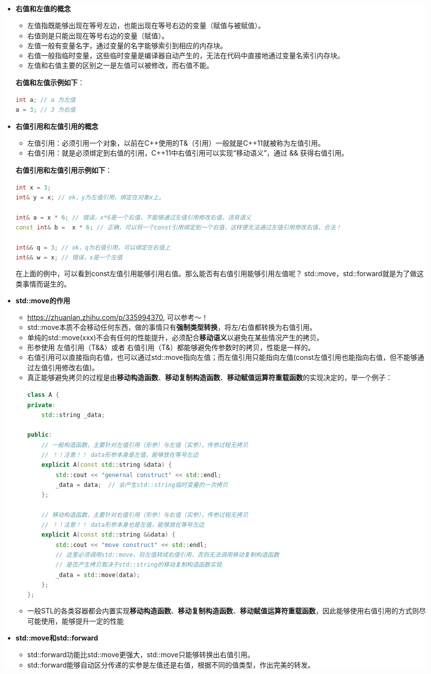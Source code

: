 *   **右值和左值的概念**
    * 左值指既能够出现在等号左边，也能出现在等号右边的变量（赋值与被赋值）。
    * 右值则是只能出现在等号右边的变量（赋值）。
    * 左值一般有变量名字，通过变量的名字能够索引到相应的内存块。
    * 右值一般指临时变量，这些临时变量是编译器自动产生的，无法在代码中直接地通过变量名索引内存块。
    * 左值和右值主要的区别之一是左值可以被修改，而右值不能。

    **右值和左值示例如下**：
    ```c++
    int a; // a 为左值
    a = 3; // 3 为右值
    ```

*   **右值引用和左值引用的概念**
    * 左值引用：必须引用一个对象，以前在C++使用的T&（引用）一般就是C++11就被称为左值引用。
    * 右值引用：就是必须绑定到右值的引用，C++11中右值引用可以实现“移动语义”，通过 && 获得右值引用。

    **右值引用和左值引用示例如下**：
    ```C++
    int x = 3;
    int& y = x; // ok，y为左值引用，绑定在对象x上。

    int& a = x * 6; // 错误，x*6是一个右值，不能够通过左值引用修改右值，违背语义
    const int& b =  x * 6; // 正确，可以将一个const引用绑定到一个右值，这样便无法通过左值引用修改右值，合法！

    int&& q = 3; // ok，q为右值引用，可以绑定在右值上
    int&& w = x; // 错误，x是一个左值
    ```
    在上面的例中，可以看到const左值引用能够引用右值。那么能否有右值引用能够引用左值呢？ std::move，std::forward就是为了做这类事情而诞生的。

*	**std::move的作用**
    * https://zhuanlan.zhihu.com/p/335994370, 可以参考～！
    * std::move本质不会移动任何东西，做的事情只有**强制类型转换**，将左/右值都转换为右值引用。
    * 单纯的std::move(xxx)不会有任何的性能提升，必须配合**移动语义**以避免在某些情况产生的拷贝。
    * 形参使用 左值引用（T&&）或者 右值引用（T&）都能够避免传参数时的拷贝，性能是一样的。
    * 右值引用可以直接指向右值，也可以通过std::move指向左值；而左值引用只能指向左值(const左值引用也能指向右值，但不能够通过左值引用修改右值)。
    * 真正能够避免拷贝的过程是由**移动构造函数**、**移动复制构造函数**、**移动赋值运算符重载函数**的实现决定的，举一个例子：
        ```c++
        class A {
        private:
            std::string _data;

        public:
            // 一般构造函数，主要针对左值引用（形参）与左值（实参），传参过程无拷贝
            // ！！注意！！ data形参本身是左值，能够放在等号左边
            explicit A(const std::string &data) {
                std::cout << "genernal construct" << std::endl;
                _data = data;  // 会产生std::string临时变量的一次拷贝
            };

            // 移动构造函数，主要针对右值引用（形参）与右值（实参），传参过程无拷贝
            // ！！注意！！ data形参本身也是左值，能够放在等号左边
            explicit A(const std::string &&data) {
                std::cout << "move construct" << std::endl;
                // 这里必须调用std::move，将左值转成右值引用，否则无法调用移动复制构造函数
                // 是否产生拷贝取决于std::string的移动复制构造函数实现
                _data = std::move(data); 
            };
        };
        ``` 
    * 一般STL的各类容器都会内置实现**移动构造函数**、**移动复制构造函数**、**移动赋值运算符重载函数**，因此能够使用右值引用的方式则尽可能使用，能够提升一定的性能
*   **std::move和std::forward**
    * std::forward功能比std::move更强大，std::move只能够转换出右值引用。
    * std::forward能够自动区分传递的实参是左值还是右值，根据不同的值类型，作出完美的转发。

